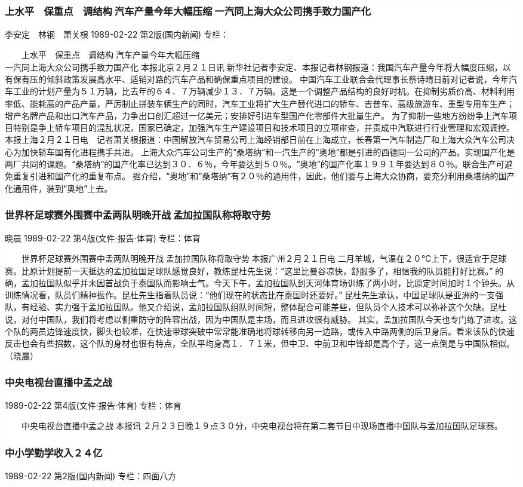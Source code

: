 
### 上水平　保重点　调结构  汽车产量今年大幅压缩  一汽同上海大众公司携手致力国产化
李安定　林钢　萧关根
1989-02-22
第2版(国内新闻)
专栏：

　　上水平　保重点　调结构
    汽车产量今年大幅压缩       
    一汽同上海大众公司携手致力国产化
    本报北京２月２１日讯  新华社记者李安定、本报记者林钢报道：我国汽车产量今年将大幅度压缩，以有保有压的倾斜政策发展高水平、适销对路的汽车产品和确保重点项目的建设。
    中国汽车工业联合会代理事长蔡诗晴日前对记者说，今年汽车工业的计划产量为５１万辆，比去年的６４．７万辆减少１３．７万辆。这是一个调整产品结构的良好时机。在抑制劣质价高、材料利用率低、能耗高的产品产量，严厉制止拼装车辆生产的同时，汽车工业将扩大生产替代进口的轿车、吉普车、高级旅游车、重型专用车生产；增产名牌产品和出口汽车产品，力争出口创汇超过一亿美元；安排好引进车型国产化零部件大批量生产。
    为了抑制一些地方纷纷争上汽车项目特别是争上轿车项目的混乱状况，国家已确定，加强汽车生产建设项目和技术项目的立项审查，并责成中汽联进行行业管理和宏观调控。
    本报上海２月２１日电　记者萧关根报道：中国解放汽车贸易公司上海经销部日前在上海成立，长春第一汽车制造厂和上海大众汽车公司决心为加快轿车国有化进程携手共进。
    上海大众汽车公司生产的“桑塔纳”和一汽生产的“奥地”都是引进的西德同一公司的产品。实现国产化是两厂共同的课题。“桑塔纳”的国产化率已达到３０．６％，今年要达到５０％。“奥地”的国产化率１９９１年要达到８０％。联合生产可避免重复引进和国产化的重复布点。
    据介绍，“奥地”和“桑塔纳”有２０％的通用件，因此，他们要与上海大众协商，要充分利用桑塔纳的国产化通用件，装到“奥地”上去。


### 世界杯足球赛外围赛中孟两队明晚开战  孟加拉国队称将取守势
晓晨
1989-02-22
第4版(文件·报告·体育)
专栏：体育

　　世界杯足球赛外围赛中孟两队明晚开战
    孟加拉国队称将取守势
    本报广州２月２１日电  二月羊城，气温在２０℃上下，很适宜于足球赛。比原计划提前一天抵达的孟加拉国足球队感觉良好，教练昆杜先生说：“这里比曼谷凉快，舒服多了，相信我的队员能打好比赛。”
    的确，孟加拉国队似乎并未因首战负于泰国队而影响士气。今天下午，孟加拉国队到天河体育场训练了两小时，比原定时间加时１个钟头。从训练情况看，队员们精神振作。昆杜先生指着队员说：“他们现在的状态比在泰国时还要好。”
    昆杜先生承认，中国足球队是亚洲的一支强队，有经验、实力强于孟加拉国队。他又介绍说，孟加拉国队组队时间短，整体配合可能差些，但队员个人技术可以弥补这个欠缺。昆杜说，对付中国队，我们将考虑以侧重防守的阵容出战，因为中国队是主场，而且进攻很有威胁。
    其实，孟加拉国队今天也专门练了进攻。这个队的两员边锋速度快，脚头也较准，在快速带球突破中常常能准确地将球转移向另一边路，或传入中路两侧的后卫身后。看来该队的快速反击也会有些招数，这个队的身材也很有特点，全队平均身高１．７１米，但中卫、中前卫和中锋却是高个子，这一点倒是与中国队相似。　
　　　　　　　　　　　　　　　　　　　　　　　　　　（晓晨）


### 中央电视台直播中孟之战

1989-02-22
第4版(文件·报告·体育)
专栏：体育

　　中央电视台直播中孟之战
    本报讯  ２月２３日晚１９点３０分，中央电视台将在第二套节目中现场直播中国队与孟加拉国队足球赛。


### 中小学勤学收入２４亿

1989-02-22
第2版(国内新闻)
专栏：四面八方
